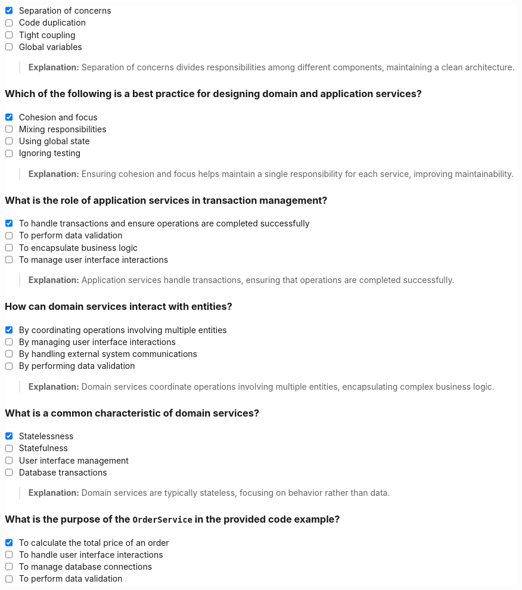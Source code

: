- [x] Separation of concerns
- [ ] Code duplication
- [ ] Tight coupling
- [ ] Global variables

> **Explanation:** Separation of concerns divides responsibilities among different components, maintaining a clean architecture.

### Which of the following is a best practice for designing domain and application services?

- [x] Cohesion and focus
- [ ] Mixing responsibilities
- [ ] Using global state
- [ ] Ignoring testing

> **Explanation:** Ensuring cohesion and focus helps maintain a single responsibility for each service, improving maintainability.

### What is the role of application services in transaction management?

- [x] To handle transactions and ensure operations are completed successfully
- [ ] To perform data validation
- [ ] To encapsulate business logic
- [ ] To manage user interface interactions

> **Explanation:** Application services handle transactions, ensuring that operations are completed successfully.

### How can domain services interact with entities?

- [x] By coordinating operations involving multiple entities
- [ ] By managing user interface interactions
- [ ] By handling external system communications
- [ ] By performing data validation

> **Explanation:** Domain services coordinate operations involving multiple entities, encapsulating complex business logic.

### What is a common characteristic of domain services?

- [x] Statelessness
- [ ] Statefulness
- [ ] User interface management
- [ ] Database transactions

> **Explanation:** Domain services are typically stateless, focusing on behavior rather than data.

### What is the purpose of the `OrderService` in the provided code example?

- [x] To calculate the total price of an order
- [ ] To handle user interface interactions
- [ ] To manage database connections
- [ ] To perform data validation
